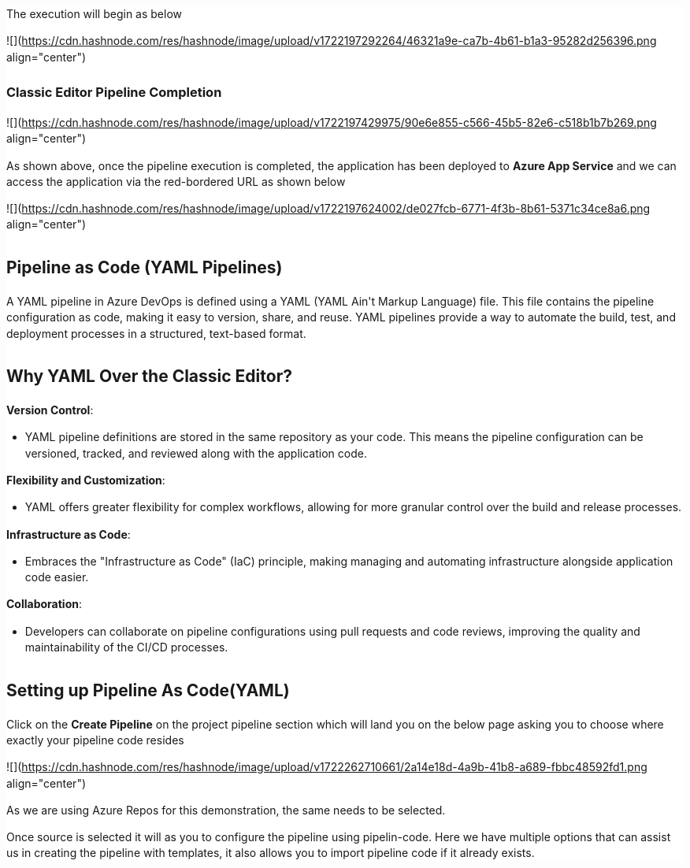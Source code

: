 The execution will begin as below

![](https://cdn.hashnode.com/res/hashnode/image/upload/v1722197292264/46321a9e-ca7b-4b61-b1a3-95282d256396.png align="center")

### Classic Editor Pipeline Completion

![](https://cdn.hashnode.com/res/hashnode/image/upload/v1722197429975/90e6e855-c566-45b5-82e6-c518b1b7b269.png align="center")

As shown above, once the pipeline execution is completed, the application has been deployed to **Azure App Service** and we can access the application via the red-bordered URL as shown below

![](https://cdn.hashnode.com/res/hashnode/image/upload/v1722197624002/de027fcb-6771-4f3b-8b61-5371c34ce8a6.png align="center")

## **Pipeline as Code (YAML Pipelines)**

A YAML pipeline in Azure DevOps is defined using a YAML (YAML Ain't Markup Language) file. This file contains the pipeline configuration as code, making it easy to version, share, and reuse. YAML pipelines provide a way to automate the build, test, and deployment processes in a structured, text-based format.

## Why YAML Over the Classic Editor?

**Version Control**:

* YAML pipeline definitions are stored in the same repository as your code. This means the pipeline configuration can be versioned, tracked, and reviewed along with the application code.
    

**Flexibility and Customization**:

* YAML offers greater flexibility for complex workflows, allowing for more granular control over the build and release processes.
    

**Infrastructure as Code**:

* Embraces the "Infrastructure as Code" (IaC) principle, making managing and automating infrastructure alongside application code easier.
    

**Collaboration**:

* Developers can collaborate on pipeline configurations using pull requests and code reviews, improving the quality and maintainability of the CI/CD processes.
    

## Setting up Pipeline As Code(YAML)

Click on the **Create Pipeline** on the project pipeline section which will land you on the below page asking you to choose where exactly your pipeline code resides

![](https://cdn.hashnode.com/res/hashnode/image/upload/v1722262710661/2a14e18d-4a9b-41b8-a689-fbbc48592fd1.png align="center")

As we are using Azure Repos for this demonstration, the same needs to be selected.

Once source is selected it will as you to configure the pipeline using pipelin-code. Here we have multiple options that can assist us in creating the pipeline with templates, it also allows you to import pipeline code if it already exists.
